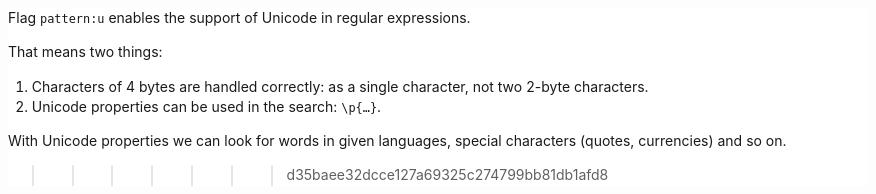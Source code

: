 Flag `pattern:u` enables the support of Unicode in regular expressions.

That means two things:

1. Characters of 4 bytes are handled correctly: as a single character, not two 2-byte characters.
2. Unicode properties can be used in the search: `\p{…}`.

With Unicode properties we can look for words in given languages, special characters (quotes, currencies) and so on.
>>>>>>> d35baee32dcce127a69325c274799bb81db1afd8
